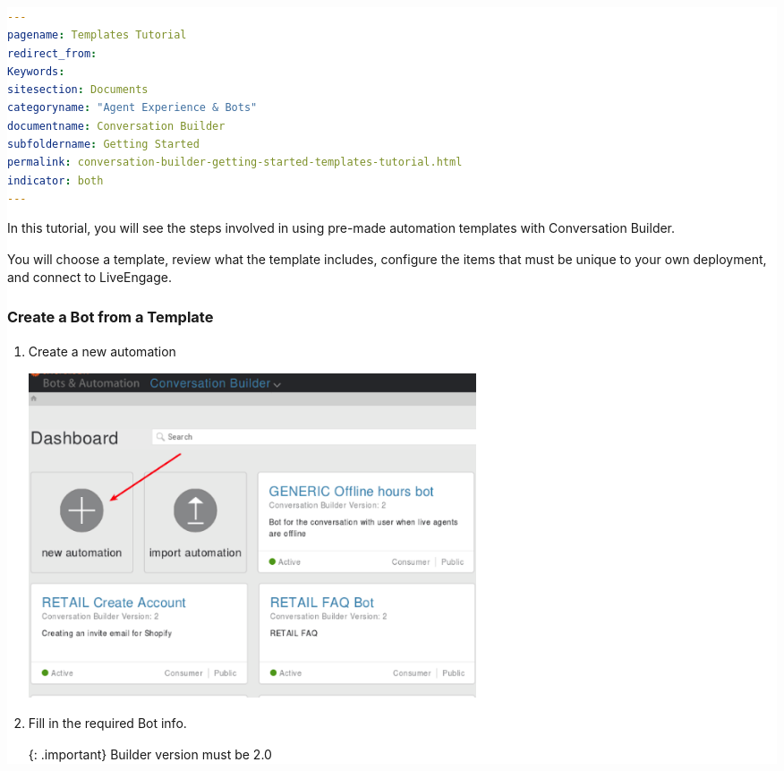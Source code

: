 ```yaml
---
pagename: Templates Tutorial
redirect_from:
Keywords:
sitesection: Documents
categoryname: "Agent Experience & Bots"
documentname: Conversation Builder
subfoldername: Getting Started
permalink: conversation-builder-getting-started-templates-tutorial.html
indicator: both
---
```


In this tutorial, you will see the steps involved in using pre-made automation templates with Conversation Builder.

You will choose a template, review what the template includes, configure the items that must be unique to your own deployment, and connect to LiveEngage.

### Create a Bot from a Template

1. Create a new automation

    <img style="width:500px" src="img/ConvoBuilder/libraries/newautomation.png">

2. Fill in the required Bot info. 

    {: .important}
    Builder version must be 2.0
